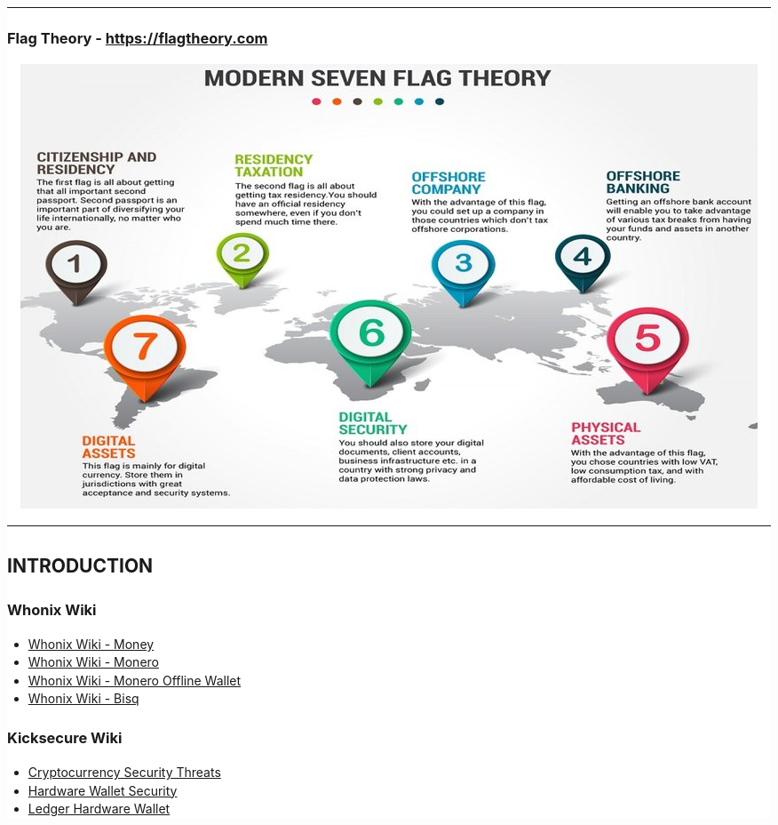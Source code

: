 
<hr>

<h3>Flag Theory - <a href="https://flagtheory.com">https://flagtheory.com</a></h3>

<p align="center"><img src=".data/SF.jpg" title="Flag Theory"/></p>


<hr>

<h2>INTRODUCTION</h2>

<h3>Whonix Wiki</h3>
<ul>
  <li><a href="https://www.whonix.org/wiki/Money">Whonix Wiki - Money</a></li>
  <li><a href="https://www.whonix.org/wiki/Monero">Whonix Wiki - Monero</a></li>
  <li><a href="https://www.whonix.org/wiki/Monero_Offline_Wallet">Whonix Wiki - Monero Offline Wallet</a></li>
  <li><a href="https://www.whonix.org/wiki/Bisq">Whonix Wiki - Bisq</a></li>
</ul>

<h3>Kicksecure Wiki</h3>
<ul>
  <li><a href="https://www.kicksecure.com/wiki/Cryptocurrency_Security_Threats">Cryptocurrency Security Threats</a></li>
  <li><a href="https://www.kicksecure.com/wiki/Hardware_Wallet_Security">Hardware Wallet Security</a></li>
  <li><a href="https://www.kicksecure.com/wiki/Ledger_Hardware_Wallet">Ledger Hardware Wallet</a></li>
</ul>
